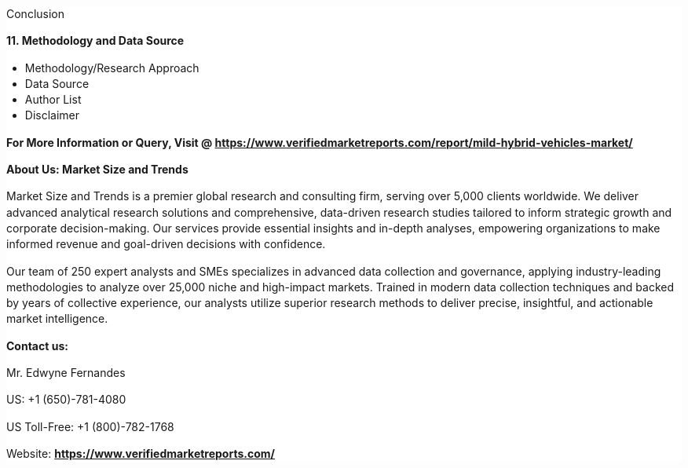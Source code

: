 Conclusion</strong></p><p><strong>11. Methodology and Data Source</strong></p><ul><li>Methodology/Research Approach</li><li>Data Source</li><li>Author List</li><li>Disclaimer</li></ul></p><p><strong>For More Information or Query, Visit @ <a href="https://www.verifiedmarketreports.com/report/mild-hybrid-vehicles-market/">https://www.verifiedmarketreports.com/report/mild-hybrid-vehicles-market/</a></strong></p><p><strong>About Us: Market Size and Trends</strong></p><p>Market Size and Trends is a premier global research and consulting firm, serving over 5,000 clients worldwide. We deliver advanced analytical research solutions and comprehensive, data-driven research studies tailored to inform strategic growth and corporate decision-making. Our services provide essential insights and in-depth analyses, empowering organizations to make informed revenue and goal-driven decisions with confidence.</p><p>Our team of 250 expert analysts and SMEs specializes in advanced data collection and governance, applying industry-leading methodologies to analyze over 25,000 niche and high-impact markets. Trained in modern data collection techniques and backed by years of collective experience, our analysts utilize superior research methods to deliver precise, insightful, and actionable market intelligence.</p><p><strong>Contact us:</strong></p><p>Mr. Edwyne Fernandes</p><p>US: +1 (650)-781-4080</p><p>US Toll-Free: +1 (800)-782-1768</p><p>Website: <strong><a href="https://www.verifiedmarketreports.com/">https://www.verifiedmarketreports.com/</a></strong></p>
